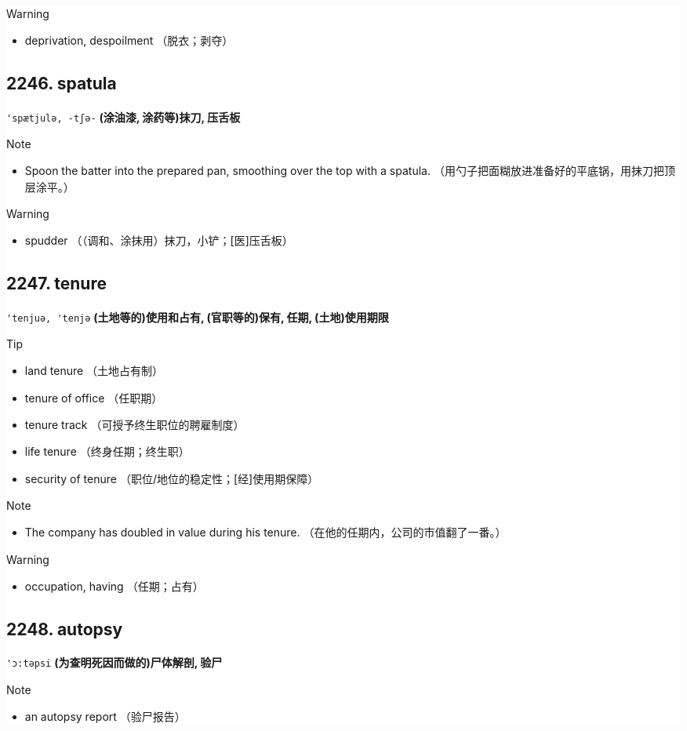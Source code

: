 > [!WARNING]
>
> - deprivation, despoilment （脱衣；剥夺）
>

## 2246. spatula

`'spætjulə, -tʃə-`  **(涂油漆, 涂药等)抹刀, 压舌板**

> [!NOTE]
>
> - Spoon the batter into the prepared pan, smoothing over the top with a spatula. （用勺子把面糊放进准备好的平底锅，用抹刀把顶层涂平。）
>

> [!WARNING]
>
> - spudder （（调和、涂抹用）抹刀，小铲；[医]压舌板）
>

## 2247. tenure

`'tenjuə, 'tenjə`  **(土地等的)使用和占有, (官职等的)保有, 任期, (土地)使用期限**

> [!TIP]
>
> - land tenure （土地占有制）
>
> - tenure of office （任职期）
>
> - tenure track （可授予终生职位的聘雇制度）
>
> - life tenure （终身任期；终生职）
>
> - security of tenure （职位/地位的稳定性；[经]使用期保障）
>

> [!NOTE]
>
> - The company has doubled in value during his tenure. （在他的任期内，公司的市值翻了一番。）
>

> [!WARNING]
>
> - occupation, having （任期；占有）
>

## 2248. autopsy

`'ɔ:təpsi`  **(为查明死因而做的)尸体解剖, 验尸**

> [!NOTE]
>
> - an autopsy report （验尸报告）
>
